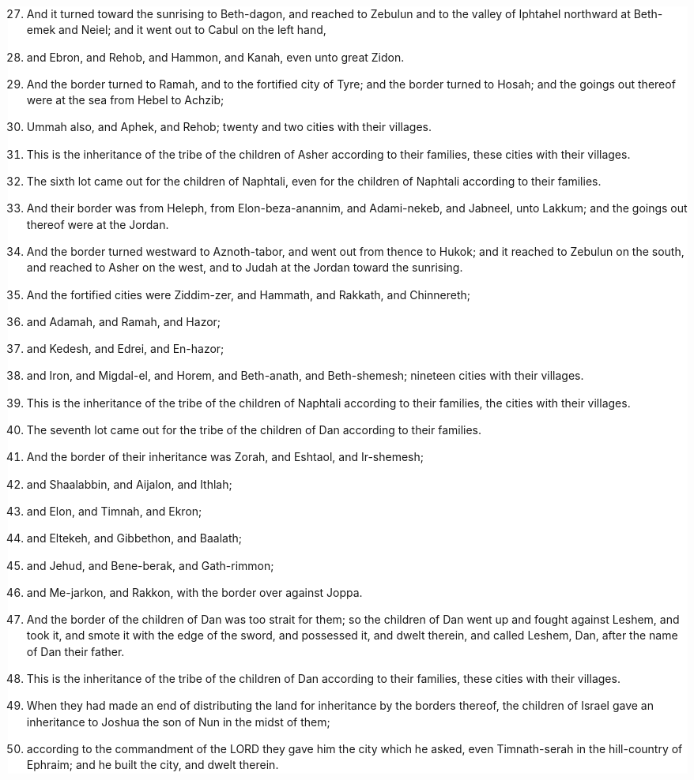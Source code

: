 27. And it turned toward the sunrising to Beth-dagon, and reached to Zebulun and to the valley of Iphtahel northward at Beth- emek and Neiel; and it went out to Cabul on the left hand,

28. and Ebron, and Rehob, and Hammon, and Kanah, even unto great Zidon.

29. And the border turned to Ramah, and to the fortified city of Tyre; and the border turned to Hosah; and the goings out thereof were at the sea from Hebel to Achzib;

30. Ummah also, and Aphek, and Rehob; twenty and two cities with their villages.

31. This is the inheritance of the tribe of the children of Asher according to their families, these cities with their villages.

32. The sixth lot came out for the children of Naphtali, even for the children of Naphtali according to their families.

33. And their border was from Heleph, from Elon-beza-anannim, and Adami-nekeb, and Jabneel, unto Lakkum; and the goings out thereof were at the Jordan.

34. And the border turned westward to Aznoth-tabor, and went out from thence to Hukok; and it reached to Zebulun on the south, and reached to Asher on the west, and to Judah at the Jordan toward the sunrising.

35. And the fortified cities were Ziddim-zer, and Hammath, and Rakkath, and Chinnereth;

36. and Adamah, and Ramah, and Hazor;

37. and Kedesh, and Edrei, and En-hazor;

38. and Iron, and Migdal-el, and Horem, and Beth-anath, and Beth-shemesh; nineteen cities with their villages.

39. This is the inheritance of the tribe of the children of Naphtali according to their families, the cities with their villages.

40. The seventh lot came out for the tribe of the children of Dan according to their families.

41. And the border of their inheritance was Zorah, and Eshtaol, and Ir-shemesh;

42. and Shaalabbin, and Aijalon, and Ithlah;

43. and Elon, and Timnah, and Ekron;

44. and Eltekeh, and Gibbethon, and Baalath;

45. and Jehud, and Bene-berak, and Gath-rimmon;

46. and Me-jarkon, and Rakkon, with the border over against Joppa.

47. And the border of the children of Dan was too strait for them; so the children of Dan went up and fought against Leshem, and took it, and smote it with the edge of the sword, and possessed it, and dwelt therein, and called Leshem, Dan, after the name of Dan their father.

48. This is the inheritance of the tribe of the children of Dan according to their families, these cities with their villages.

49. When they had made an end of distributing the land for inheritance by the borders thereof, the children of Israel gave an inheritance to Joshua the son of Nun in the midst of them;

50. according to the commandment of the LORD they gave him the city which he asked, even Timnath-serah in the hill-country of Ephraim; and he built the city, and dwelt therein.
